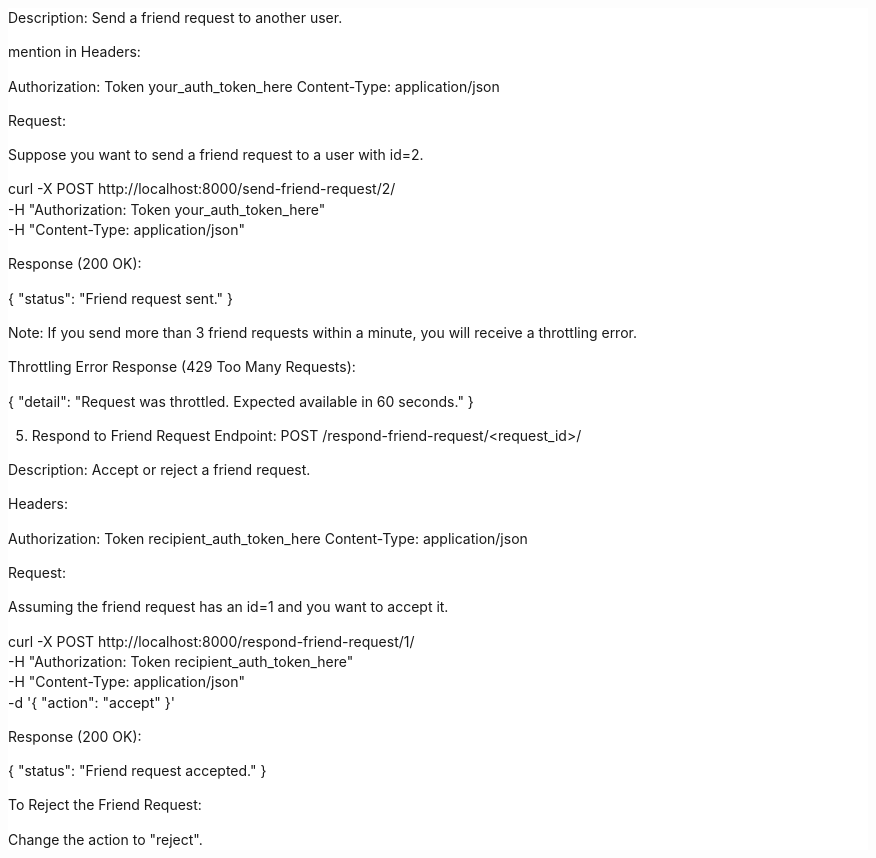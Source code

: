Description: Send a friend request to another user.

mention in Headers:

Authorization: Token your_auth_token_here
Content-Type: application/json

Request:

Suppose you want to send a friend request to a user with id=2.

curl -X POST http://localhost:8000/send-friend-request/2/ \
  -H "Authorization: Token your_auth_token_here" \
  -H "Content-Type: application/json"


Response (200 OK):

{
    "status": "Friend request sent."
}

Note: If you send more than 3 friend requests within a minute, you will receive a throttling error.

Throttling Error Response (429 Too Many Requests):

{
    "detail": "Request was throttled. Expected available in 60 seconds."
}

5. Respond to Friend Request
Endpoint: POST /respond-friend-request/<request_id>/

Description: Accept or reject a friend request.

Headers:

Authorization: Token recipient_auth_token_here
Content-Type: application/json


Request:

Assuming the friend request has an id=1 and you want to accept it.

curl -X POST http://localhost:8000/respond-friend-request/1/ \
  -H "Authorization: Token recipient_auth_token_here" \
  -H "Content-Type: application/json" \
  -d '{
        "action": "accept"
      }'


Response (200 OK):

{
    "status": "Friend request accepted."
}

To Reject the Friend Request:

Change the action to "reject".
